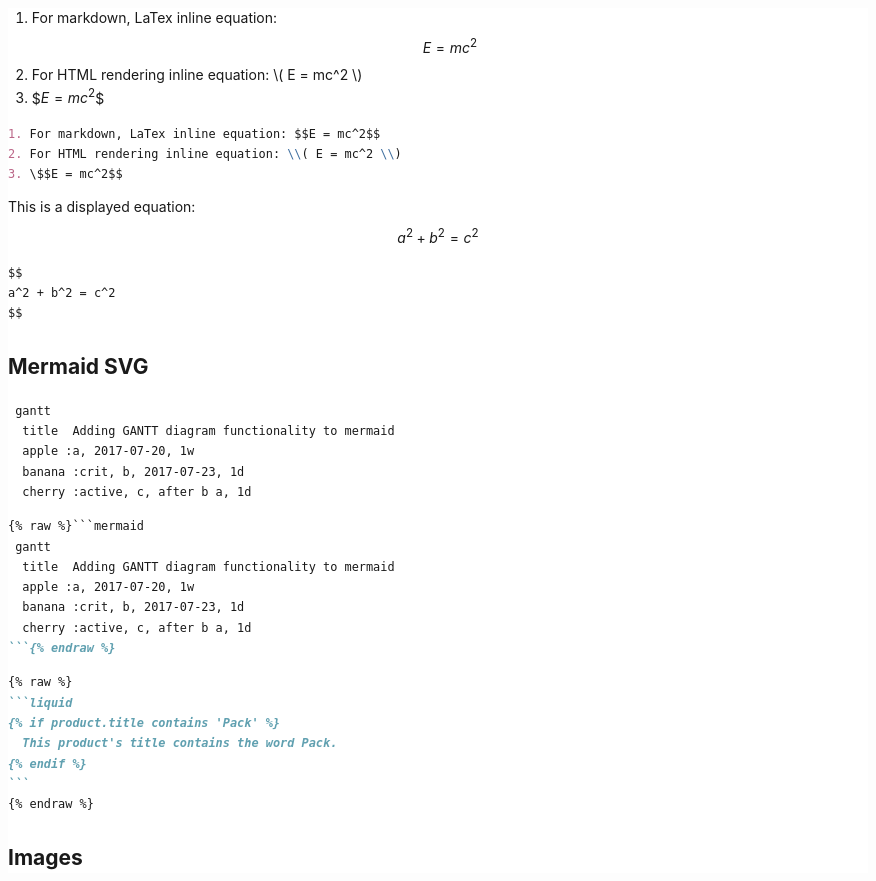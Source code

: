 1. For markdown, LaTex inline equation: $$E = mc^2$$
2. For HTML rendering inline equation: \\( E = mc^2 \\)
3. \$$E = mc^2$$

```markdown
1. For markdown, LaTex inline equation: $$E = mc^2$$
2. For HTML rendering inline equation: \\( E = mc^2 \\)
3. \$$E = mc^2$$
```

This is a displayed equation:
$$
a^2 + b^2 = c^2
$$

```markdown
$$
a^2 + b^2 = c^2
$$
```

## Mermaid SVG

```mermaid
 gantt
  title  Adding GANTT diagram functionality to mermaid
  apple :a, 2017-07-20, 1w
  banana :crit, b, 2017-07-23, 1d
  cherry :active, c, after b a, 1d
```

````markdown
{% raw %}```mermaid
 gantt
  title  Adding GANTT diagram functionality to mermaid
  apple :a, 2017-07-20, 1w
  banana :crit, b, 2017-07-23, 1d
  cherry :active, c, after b a, 1d
```{% endraw %}
````


````markdown
{% raw %}
```liquid
{% if product.title contains 'Pack' %}
  This product's title contains the word Pack.
{% endif %}
```
{% endraw %}
````

## Images
